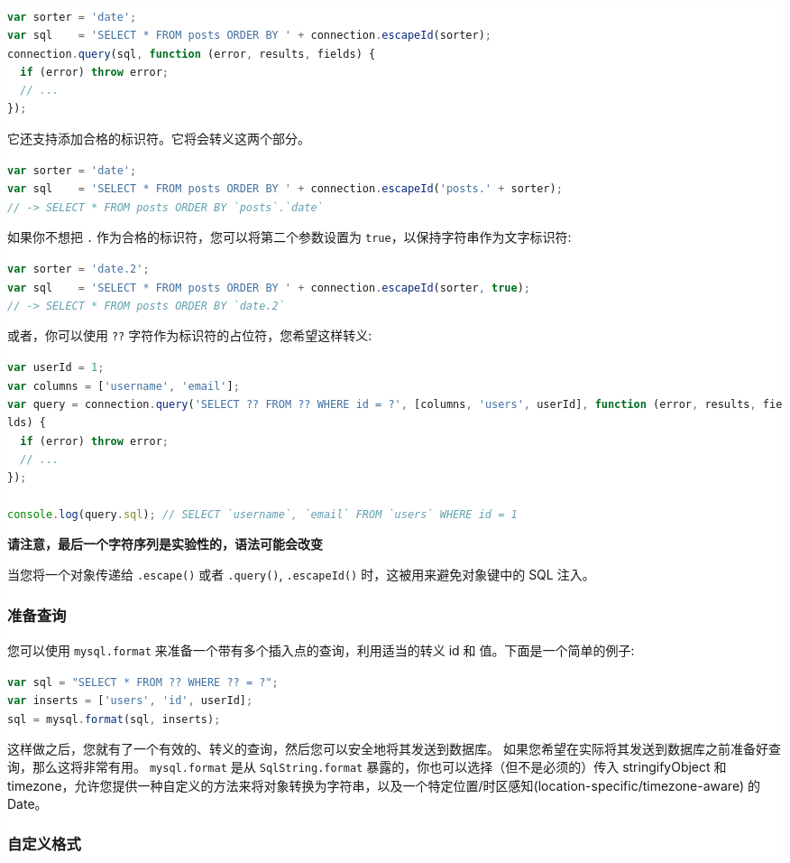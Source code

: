 ```js
var sorter = 'date';
var sql    = 'SELECT * FROM posts ORDER BY ' + connection.escapeId(sorter);
connection.query(sql, function (error, results, fields) {
  if (error) throw error;
  // ...
});
```

它还支持添加合格的标识符。它将会转义这两个部分。

```js
var sorter = 'date';
var sql    = 'SELECT * FROM posts ORDER BY ' + connection.escapeId('posts.' + sorter);
// -> SELECT * FROM posts ORDER BY `posts`.`date`
```

如果你不想把 `.` 作为合格的标识符，您可以将第二个参数设置为 `true`，以保持字符串作为文字标识符:

```js
var sorter = 'date.2';
var sql    = 'SELECT * FROM posts ORDER BY ' + connection.escapeId(sorter, true);
// -> SELECT * FROM posts ORDER BY `date.2`
```

或者，你可以使用 `??` 字符作为标识符的占位符，您希望这样转义:

```js
var userId = 1;
var columns = ['username', 'email'];
var query = connection.query('SELECT ?? FROM ?? WHERE id = ?', [columns, 'users', userId], function (error, results, fields) {
  if (error) throw error;
  // ...
});

console.log(query.sql); // SELECT `username`, `email` FROM `users` WHERE id = 1
```
**请注意，最后一个字符序列是实验性的，语法可能会改变**

当您将一个对象传递给 `.escape()` 或者 `.query()`, `.escapeId()` 时，这被用来避免对象键中的 SQL 注入。

### 准备查询

您可以使用 `mysql.format` 来准备一个带有多个插入点的查询，利用适当的转义 id 和 值。下面是一个简单的例子:

```js
var sql = "SELECT * FROM ?? WHERE ?? = ?";
var inserts = ['users', 'id', userId];
sql = mysql.format(sql, inserts);
```

这样做之后，您就有了一个有效的、转义的查询，然后您可以安全地将其发送到数据库。
如果您希望在实际将其发送到数据库之前准备好查询，那么这将非常有用。
`mysql.format` 是从 `SqlString.format` 暴露的，你也可以选择（但不是必须的）传入 stringifyObject 和 timezone，允许您提供一种自定义的方法来将对象转换为字符串，以及一个特定位置/时区感知(location-specific/timezone-aware) 的 Date。

### 自定义格式


[v0.9 branch]: https://github.com/mysqljs/mysql/tree/v0.9
[GitHub 贡献页面]: https://github.com/mysqljs/mysql/graphs/contributors
[Ulf Wendel]: http://blog.ulf-wendel.de/
[Andrey Hristov]: http://andrey.hristov.com/
[Error]: https://developer.mozilla.org/en/JavaScript/Reference/Global_Objects/Error
[MySQL 服务器错误]: http://dev.mysql.com/doc/refman/5.5/en/error-messages-server.html
[npm-image]: https://img.shields.io/npm/v/mysql.svg
[npm-url]: https://npmjs.org/package/mysql
[node-version-image]: https://img.shields.io/node/v/mysql.svg
[node-version-url]: https://nodejs.org/en/download/
[travis-image]: https://img.shields.io/travis/mysqljs/mysql/master.svg?label=linux
[travis-url]: https://travis-ci.org/mysqljs/mysql
[appveyor-image]: https://img.shields.io/appveyor/ci/dougwilson/node-mysql/master.svg?label=windows
[appveyor-url]: https://ci.appveyor.com/project/dougwilson/node-mysql
[coveralls-image]: https://img.shields.io/coveralls/mysqljs/mysql/master.svg
[coveralls-url]: https://coveralls.io/r/mysqljs/mysql?branch=master
[downloads-image]: https://img.shields.io/npm/dm/mysql.svg
[downloads-url]: https://npmjs.org/package/mysql